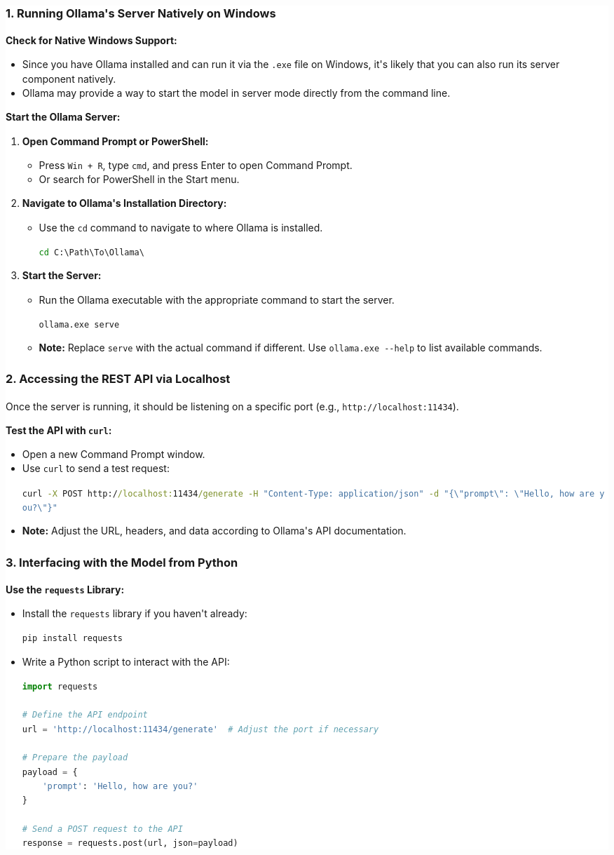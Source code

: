 ### **1. Running Ollama's Server Natively on Windows**

**Check for Native Windows Support:**

- Since you have Ollama installed and can run it via the `.exe` file on Windows, it's likely that you can also run its server component natively.
- Ollama may provide a way to start the model in server mode directly from the command line.

**Start the Ollama Server:**

1. **Open Command Prompt or PowerShell:**

   - Press `Win + R`, type `cmd`, and press Enter to open Command Prompt.
   - Or search for PowerShell in the Start menu.

2. **Navigate to Ollama's Installation Directory:**

   - Use the `cd` command to navigate to where Ollama is installed.
     ```cmd
     cd C:\Path\To\Ollama\
     ```

3. **Start the Server:**

   - Run the Ollama executable with the appropriate command to start the server.
     ```cmd
     ollama.exe serve
     ```
   - **Note:** Replace `serve` with the actual command if different. Use `ollama.exe --help` to list available commands.

### **2. Accessing the REST API via Localhost**

Once the server is running, it should be listening on a specific port (e.g., `http://localhost:11434`).

**Test the API with `curl`:**

- Open a new Command Prompt window.
- Use `curl` to send a test request:
  ```cmd
  curl -X POST http://localhost:11434/generate -H "Content-Type: application/json" -d "{\"prompt\": \"Hello, how are you?\"}"
  ```
- **Note:** Adjust the URL, headers, and data according to Ollama's API documentation.

### **3. Interfacing with the Model from Python**

**Use the `requests` Library:**

- Install the `requests` library if you haven't already:
  ```cmd
  pip install requests
  ```

- Write a Python script to interact with the API:
  ```python
  import requests

  # Define the API endpoint
  url = 'http://localhost:11434/generate'  # Adjust the port if necessary

  # Prepare the payload
  payload = {
      'prompt': 'Hello, how are you?'
  }

  # Send a POST request to the API
  response = requests.post(url, json=payload)

  ```